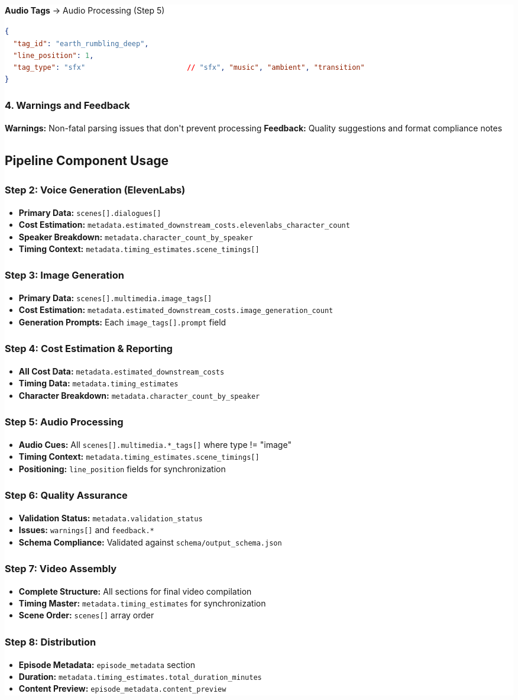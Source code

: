 **Audio Tags** → Audio Processing (Step 5)
```json
{
  "tag_id": "earth_rumbling_deep",
  "line_position": 1,
  "tag_type": "sfx"                        // "sfx", "music", "ambient", "transition"
}
```

### 4. Warnings and Feedback

**Warnings:** Non-fatal parsing issues that don't prevent processing
**Feedback:** Quality suggestions and format compliance notes

## Pipeline Component Usage

### Step 2: Voice Generation (ElevenLabs)
- **Primary Data:** `scenes[].dialogues[]`
- **Cost Estimation:** `metadata.estimated_downstream_costs.elevenlabs_character_count`
- **Speaker Breakdown:** `metadata.character_count_by_speaker`
- **Timing Context:** `metadata.timing_estimates.scene_timings[]`

### Step 3: Image Generation
- **Primary Data:** `scenes[].multimedia.image_tags[]`
- **Cost Estimation:** `metadata.estimated_downstream_costs.image_generation_count`
- **Generation Prompts:** Each `image_tags[].prompt` field

### Step 4: Cost Estimation & Reporting
- **All Cost Data:** `metadata.estimated_downstream_costs`
- **Timing Data:** `metadata.timing_estimates`
- **Character Breakdown:** `metadata.character_count_by_speaker`

### Step 5: Audio Processing
- **Audio Cues:** All `scenes[].multimedia.*_tags[]` where type != "image"
- **Timing Context:** `metadata.timing_estimates.scene_timings[]`
- **Positioning:** `line_position` fields for synchronization

### Step 6: Quality Assurance
- **Validation Status:** `metadata.validation_status`
- **Issues:** `warnings[]` and `feedback.*`
- **Schema Compliance:** Validated against `schema/output_schema.json`

### Step 7: Video Assembly
- **Complete Structure:** All sections for final video compilation
- **Timing Master:** `metadata.timing_estimates` for synchronization
- **Scene Order:** `scenes[]` array order

### Step 8: Distribution
- **Episode Metadata:** `episode_metadata` section
- **Duration:** `metadata.timing_estimates.total_duration_minutes`
- **Content Preview:** `episode_metadata.content_preview`
